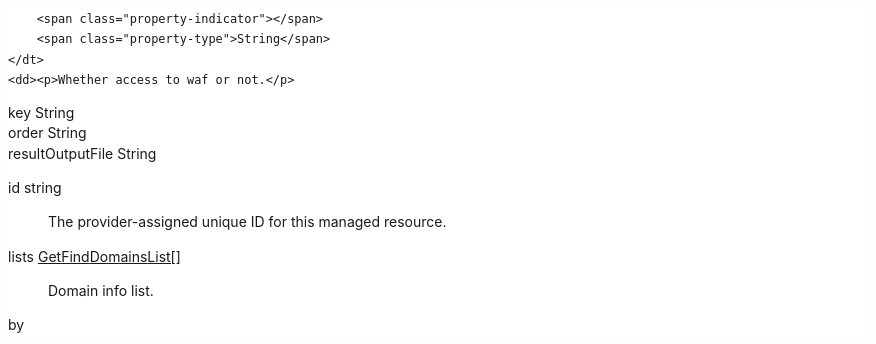         <span class="property-indicator"></span>
        <span class="property-type">String</span>
    </dt>
    <dd><p>Whether access to waf or not.</p>
</dd><dt class="property-"
            title="">
        <span id="key_java">
<a data-swiftype-name="resource-property" data-swiftype-type="text" href="#key_java" style="color: inherit; text-decoration: inherit;">key</a>
</span>
        <span class="property-indicator"></span>
        <span class="property-type">String</span>
    </dt>
    <dd></dd><dt class="property-"
            title="">
        <span id="order_java">
<a data-swiftype-name="resource-property" data-swiftype-type="text" href="#order_java" style="color: inherit; text-decoration: inherit;">order</a>
</span>
        <span class="property-indicator"></span>
        <span class="property-type">String</span>
    </dt>
    <dd></dd><dt class="property-"
            title="">
        <span id="resultoutputfile_java">
<a data-swiftype-name="resource-property" data-swiftype-type="text" href="#resultoutputfile_java" style="color: inherit; text-decoration: inherit;">result<wbr>Output<wbr>File</a>
</span>
        <span class="property-indicator"></span>
        <span class="property-type">String</span>
    </dt>
    <dd></dd></dl>
</pulumi-choosable>
</div>

<div>
<pulumi-choosable type="language" values="javascript,typescript">
<dl class="resources-properties"><dt class="property-"
            title="">
        <span id="id_nodejs">
<a data-swiftype-name="resource-property" data-swiftype-type="text" href="#id_nodejs" style="color: inherit; text-decoration: inherit;">id</a>
</span>
        <span class="property-indicator"></span>
        <span class="property-type">string</span>
    </dt>
    <dd><p>The provider-assigned unique ID for this managed resource.</p>
</dd><dt class="property-"
            title="">
        <span id="lists_nodejs">
<a data-swiftype-name="resource-property" data-swiftype-type="text" href="#lists_nodejs" style="color: inherit; text-decoration: inherit;">lists</a>
</span>
        <span class="property-indicator"></span>
        <span class="property-type"><a href="#getfinddomainslist">Get<wbr>Find<wbr>Domains<wbr>List[]</a></span>
    </dt>
    <dd><p>Domain info list.</p>
</dd><dt class="property-"
            title="">
        <span id="by_nodejs">
<a data-swiftype-name="resource-property" data-swiftype-type="text" href="#by_nodejs" style="color: inherit; text-decoration: inherit;">by</a>
</span>